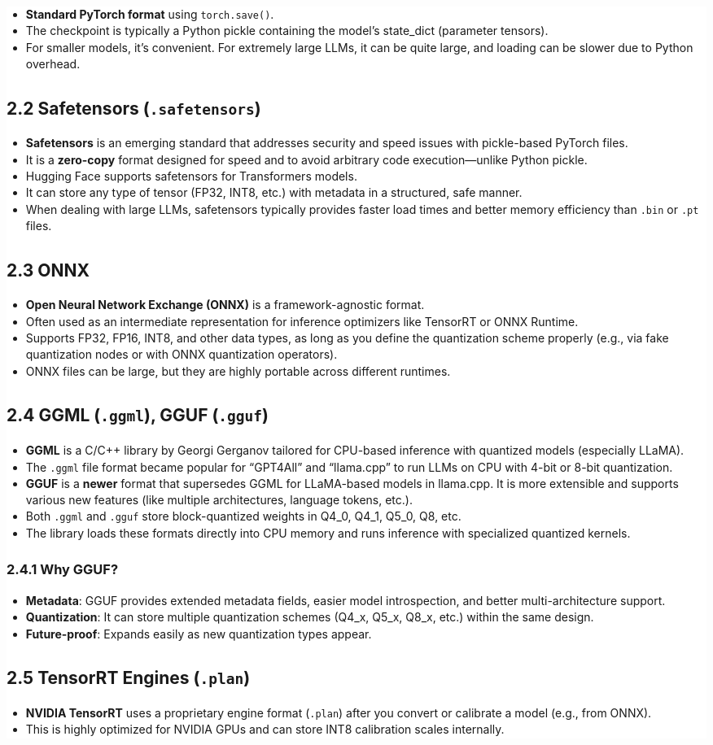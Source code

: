 - **Standard PyTorch format** using `torch.save()`.  
- The checkpoint is typically a Python pickle containing the model’s state_dict (parameter tensors).  
- For smaller models, it’s convenient. For extremely large LLMs, it can be quite large, and loading can be slower due to Python overhead.

## 2.2 Safetensors (`.safetensors`)

- **Safetensors** is an emerging standard that addresses security and speed issues with pickle-based PyTorch files.  
- It is a **zero-copy** format designed for speed and to avoid arbitrary code execution—unlike Python pickle.  
- Hugging Face supports safetensors for Transformers models.  
- It can store any type of tensor (FP32, INT8, etc.) with metadata in a structured, safe manner.  
- When dealing with large LLMs, safetensors typically provides faster load times and better memory efficiency than `.bin` or `.pt` files.

## 2.3 ONNX

- **Open Neural Network Exchange (ONNX)** is a framework-agnostic format.  
- Often used as an intermediate representation for inference optimizers like TensorRT or ONNX Runtime.  
- Supports FP32, FP16, INT8, and other data types, as long as you define the quantization scheme properly (e.g., via fake quantization nodes or with ONNX quantization operators).  
- ONNX files can be large, but they are highly portable across different runtimes.

## 2.4 GGML (`.ggml`), GGUF (`.gguf`)

- **GGML** is a C/C++ library by Georgi Gerganov tailored for CPU-based inference with quantized models (especially LLaMA).  
- The `.ggml` file format became popular for “GPT4All” and “llama.cpp” to run LLMs on CPU with 4-bit or 8-bit quantization.  
- **GGUF** is a **newer** format that supersedes GGML for LLaMA-based models in llama.cpp. It is more extensible and supports various new features (like multiple architectures, language tokens, etc.).  
- Both `.ggml` and `.gguf` store block-quantized weights in Q4_0, Q4_1, Q5_0, Q8, etc.  
- The library loads these formats directly into CPU memory and runs inference with specialized quantized kernels.

### 2.4.1 Why GGUF?

- **Metadata**: GGUF provides extended metadata fields, easier model introspection, and better multi-architecture support.  
- **Quantization**: It can store multiple quantization schemes (Q4_x, Q5_x, Q8_x, etc.) within the same design.  
- **Future-proof**: Expands easily as new quantization types appear.

## 2.5 TensorRT Engines (`.plan`)

- **NVIDIA TensorRT** uses a proprietary engine format (`.plan`) after you convert or calibrate a model (e.g., from ONNX).  
- This is highly optimized for NVIDIA GPUs and can store INT8 calibration scales internally.
